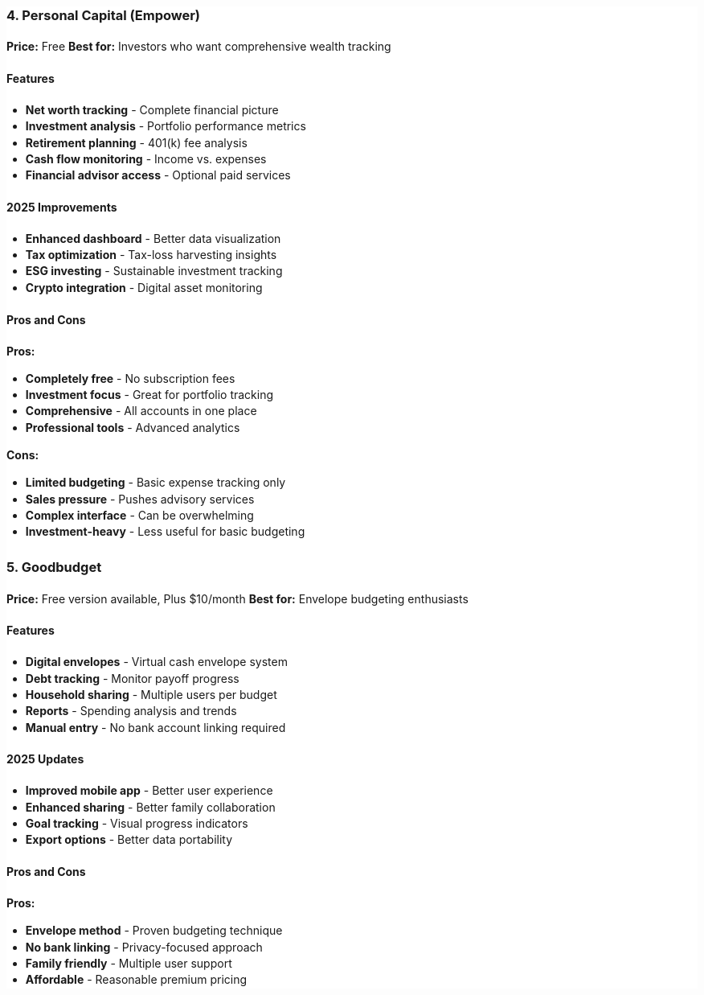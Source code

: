 ### 4. Personal Capital (Empower)
**Price:** Free
**Best for:** Investors who want comprehensive wealth tracking

#### Features
- **Net worth tracking** - Complete financial picture
- **Investment analysis** - Portfolio performance metrics
- **Retirement planning** - 401(k) fee analysis
- **Cash flow monitoring** - Income vs. expenses
- **Financial advisor access** - Optional paid services

#### 2025 Improvements
- **Enhanced dashboard** - Better data visualization
- **Tax optimization** - Tax-loss harvesting insights
- **ESG investing** - Sustainable investment tracking
- **Crypto integration** - Digital asset monitoring

#### Pros and Cons
**Pros:**
- **Completely free** - No subscription fees
- **Investment focus** - Great for portfolio tracking
- **Comprehensive** - All accounts in one place
- **Professional tools** - Advanced analytics

**Cons:**
- **Limited budgeting** - Basic expense tracking only
- **Sales pressure** - Pushes advisory services
- **Complex interface** - Can be overwhelming
- **Investment-heavy** - Less useful for basic budgeting

### 5. Goodbudget
**Price:** Free version available, Plus $10/month
**Best for:** Envelope budgeting enthusiasts

#### Features
- **Digital envelopes** - Virtual cash envelope system
- **Debt tracking** - Monitor payoff progress
- **Household sharing** - Multiple users per budget
- **Reports** - Spending analysis and trends
- **Manual entry** - No bank account linking required

#### 2025 Updates
- **Improved mobile app** - Better user experience
- **Enhanced sharing** - Better family collaboration
- **Goal tracking** - Visual progress indicators
- **Export options** - Better data portability

#### Pros and Cons
**Pros:**
- **Envelope method** - Proven budgeting technique
- **No bank linking** - Privacy-focused approach
- **Family friendly** - Multiple user support
- **Affordable** - Reasonable premium pricing
